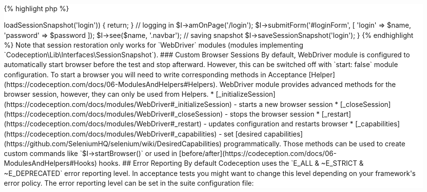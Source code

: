 {% highlight php %}

<?php
    public function login($name, $password)
    {
        $I = $this;
        // if snapshot exists - skipping login
        if ($I->loadSessionSnapshot('login')) {
            return;
        }
        // logging in
        $I->amOnPage('/login');
        $I->submitForm('#loginForm', [
            'login' => $name,
            'password' => $password
        ]);
        $I->see($name, '.navbar');
         // saving snapshot
        $I->saveSessionSnapshot('login');
    }

{% endhighlight %}

Note that session restoration only works for `WebDriver` modules
(modules implementing `Codeception\Lib\Interfaces\SessionSnapshot`).


### Custom Browser Sessions

By default, WebDriver module is configured to automatically start browser before the test and stop afterward.
However, this can be switched off with `start: false` module configuration.
To start a browser you will need to write corresponding methods in Acceptance [Helper](https://codeception.com/docs/06-ModulesAndHelpers#Helpers).

WebDriver module provides advanced methods for the browser session, however, they can only be used from Helpers.

* [_initializeSession](https://codeception.com/docs/modules/WebDriver#_initializeSession) - starts a new browser session
* [_closeSession](https://codeception.com/docs/modules/WebDriver#_closeSession) - stops the browser session
* [_restart](https://codeception.com/docs/modules/WebDriver#_restart) - updates configuration and restarts browser
* [_capabilities](https://codeception.com/docs/modules/WebDriver#_capabilities) - set [desired capabilities](https://github.com/SeleniumHQ/selenium/wiki/DesiredCapabilities) programmatically.

Those methods can be used to create custom commands like `$I->startBrowser()` or used in [before/after](https://codeception.com/docs/06-ModulesAndHelpers#Hooks) hooks.

## Error Reporting

By default Codeception uses the `E_ALL & ~E_STRICT & ~E_DEPRECATED` error reporting level.
In acceptance tests you might want to change this level depending on your framework's error policy.
The error reporting level can be set in the suite configuration file:
